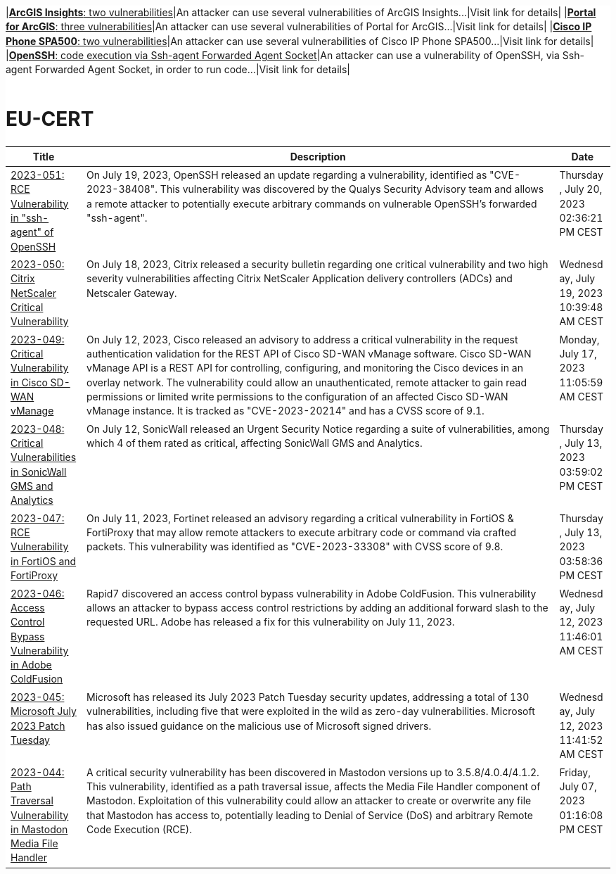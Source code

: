  |[<a href="https://vigilance.fr/vulnerability/ArcGIS-Insights-two-vulnerabilities-41802" class="noirorange"><b>ArcGIS Insights</b>: two vulnerabilities</a>](https://vigilance.fr/vulnerability/ArcGIS-Insights-two-vulnerabilities-41802)|An attacker can use several vulnerabilities of ArcGIS Insights...|Visit link for details|
 |[<a href="https://vigilance.fr/vulnerability/Portal-for-ArcGIS-three-vulnerabilities-41801" class="noirorange"><b>Portal for ArcGIS</b>: three vulnerabilities</a>](https://vigilance.fr/vulnerability/Portal-for-ArcGIS-three-vulnerabilities-41801)|An attacker can use several vulnerabilities of Portal for ArcGIS...|Visit link for details|
 |[<a href="https://vigilance.fr/vulnerability/Cisco-IP-Phone-SPA500-two-vulnerabilities-41800" class="noirorange"><b>Cisco IP Phone SPA500</b>: two vulnerabilities</a>](https://vigilance.fr/vulnerability/Cisco-IP-Phone-SPA500-two-vulnerabilities-41800)|An attacker can use several vulnerabilities of Cisco IP Phone SPA500...|Visit link for details|
 |[<a href="https://vigilance.fr/vulnerability/OpenSSH-code-execution-via-Ssh-agent-Forwarded-Agent-Socket-41799" class="noirorange"><b>OpenSSH</b>: code execution via Ssh-agent Forwarded Agent Socket</a>](https://vigilance.fr/vulnerability/OpenSSH-code-execution-via-Ssh-agent-Forwarded-Agent-Socket-41799)|An attacker can use a vulnerability of OpenSSH, via Ssh-agent Forwarded Agent Socket, in order to run code...|Visit link for details|
 

# EU-CERT

 |Title|Description|Date|
 |---|---|---|
 |[2023-051: RCE Vulnerability in "ssh-agent" of OpenSSH](https://cert.europa.eu/static/security-advisories/CERT-EU-SA2023-051.pdf)|On July 19, 2023, OpenSSH released an update regarding a vulnerability, identified as "CVE-2023-38408". This vulnerability was discovered by the Qualys Security Advisory team and allows a remote attacker to potentially execute arbitrary commands on vulnerable OpenSSH’s forwarded "ssh-agent". |Thursday, July 20, 2023 02:36:21 PM CEST|
 |[2023-050: Citrix NetScaler Critical Vulnerability](https://cert.europa.eu/static/security-advisories/CERT-EU-SA2023-050.pdf)|On July 18, 2023, Citrix released a security bulletin regarding one critical vulnerability and two high severity vulnerabilities affecting Citrix NetScaler Application delivery controllers (ADCs) and Netscaler Gateway. |Wednesday, July 19, 2023 10:39:48 AM CEST|
 |[2023-049: Critical Vulnerability in Cisco SD-WAN vManage](https://cert.europa.eu/static/security-advisories/CERT-EU-SA2023-049.pdf)|On July 12, 2023, Cisco released an advisory to address a critical vulnerability in the request authentication validation for the REST API of Cisco SD-WAN vManage software. Cisco SD-WAN vManage API is a REST API for controlling, configuring, and monitoring the Cisco devices in an overlay network. The vulnerability could allow an unauthenticated, remote attacker to gain read permissions or limited write permissions to the configuration of an affected Cisco SD-WAN vManage instance. It is tracked as "CVE-2023-20214" and has a CVSS score of 9.1.|Monday, July 17, 2023 11:05:59 AM CEST|
 |[2023-048: Critical Vulnerabilities in SonicWall GMS and Analytics](https://cert.europa.eu/static/security-advisories/CERT-EU-SA2023-048.pdf)|On July 12, SonicWall released an Urgent Security Notice regarding a suite of vulnerabilities, among which 4 of them rated as critical, affecting SonicWall GMS and Analytics.|Thursday, July 13, 2023 03:59:02 PM CEST|
 |[2023-047: RCE Vulnerability in FortiOS and FortiProxy](https://cert.europa.eu/static/security-advisories/CERT-EU-SA2023-047.pdf)|On July 11, 2023, Fortinet released an advisory regarding a critical vulnerability in FortiOS & FortiProxy that may allow remote attackers to execute arbitrary code or command via crafted packets. This vulnerability was identified as "CVE-2023-33308" with CVSS score of 9.8.|Thursday, July 13, 2023 03:58:36 PM CEST|
 |[2023-046: Access Control Bypass Vulnerability in Adobe ColdFusion](https://cert.europa.eu/static/security-advisories/CERT-EU-SA2023-046.pdf)|Rapid7 discovered an access control bypass vulnerability in Adobe ColdFusion. This vulnerability allows an attacker to bypass access control restrictions by adding an additional forward slash to the requested URL. Adobe has released a fix for this vulnerability on July 11, 2023.|Wednesday, July 12, 2023 11:46:01 AM CEST|
 |[2023-045: Microsoft July 2023 Patch Tuesday](https://cert.europa.eu/static/security-advisories/CERT-EU-SA2023-045.pdf)|Microsoft has released its July 2023 Patch Tuesday security updates, addressing a total of 130 vulnerabilities, including five that were exploited in the wild as zero-day vulnerabilities. Microsoft has also issued guidance on the malicious use of Microsoft signed drivers.|Wednesday, July 12, 2023 11:41:52 AM CEST|
 |[2023-044: Path Traversal Vulnerability in Mastodon Media File Handler](https://cert.europa.eu/static/security-advisories/CERT-EU-SA2023-044.pdf)|A critical security vulnerability has been discovered in Mastodon versions up to 3.5.8/4.0.4/4.1.2. This vulnerability, identified as a path traversal issue, affects the Media File Handler component of Mastodon. Exploitation of this vulnerability could allow an attacker to create or overwrite any file that Mastodon has access to, potentially leading to Denial of Service (DoS) and arbitrary Remote Code Execution (RCE).|Friday, July 07, 2023 01:16:08 PM CEST|